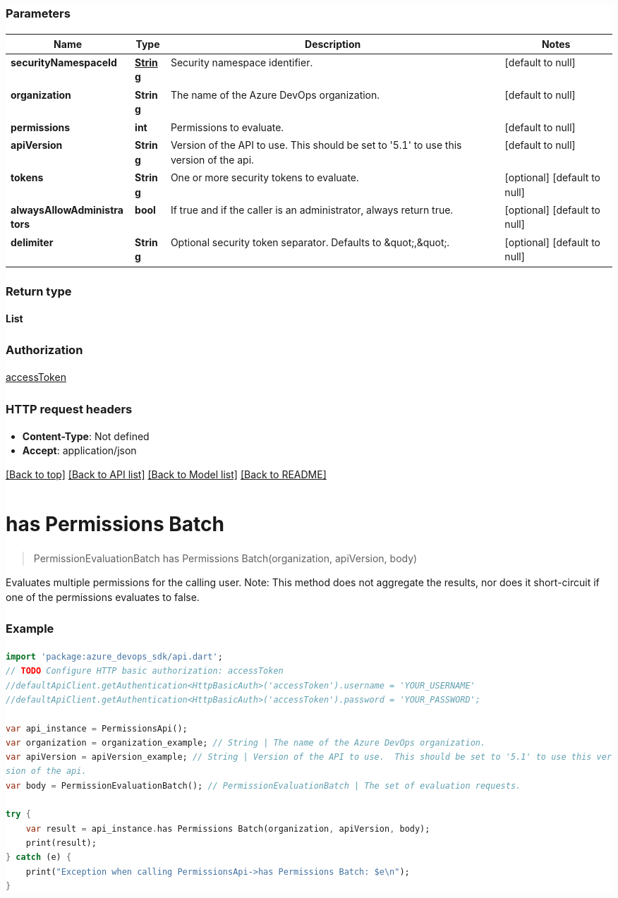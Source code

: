 ### Parameters

Name | Type | Description  | Notes
------------- | ------------- | ------------- | -------------
 **securityNamespaceId** | [**String**](.md)| Security namespace identifier. | [default to null]
 **organization** | **String**| The name of the Azure DevOps organization. | [default to null]
 **permissions** | **int**| Permissions to evaluate. | [default to null]
 **apiVersion** | **String**| Version of the API to use.  This should be set to &#39;5.1&#39; to use this version of the api. | [default to null]
 **tokens** | **String**| One or more security tokens to evaluate. | [optional] [default to null]
 **alwaysAllowAdministrators** | **bool**| If true and if the caller is an administrator, always return true. | [optional] [default to null]
 **delimiter** | **String**| Optional security token separator. Defaults to \&quot;,\&quot;. | [optional] [default to null]

### Return type

**List<bool>**

### Authorization

[accessToken](../README.md#accessToken)

### HTTP request headers

 - **Content-Type**: Not defined
 - **Accept**: application/json

[[Back to top]](#) [[Back to API list]](../README.md#documentation-for-api-endpoints) [[Back to Model list]](../README.md#documentation-for-models) [[Back to README]](../README.md)

# **has Permissions Batch**
> PermissionEvaluationBatch has Permissions Batch(organization, apiVersion, body)



Evaluates multiple permissions for the calling user.  Note: This method does not aggregate the results, nor does it short-circuit if one of the permissions evaluates to false.

### Example 
```dart
import 'package:azure_devops_sdk/api.dart';
// TODO Configure HTTP basic authorization: accessToken
//defaultApiClient.getAuthentication<HttpBasicAuth>('accessToken').username = 'YOUR_USERNAME'
//defaultApiClient.getAuthentication<HttpBasicAuth>('accessToken').password = 'YOUR_PASSWORD';

var api_instance = PermissionsApi();
var organization = organization_example; // String | The name of the Azure DevOps organization.
var apiVersion = apiVersion_example; // String | Version of the API to use.  This should be set to '5.1' to use this version of the api.
var body = PermissionEvaluationBatch(); // PermissionEvaluationBatch | The set of evaluation requests.

try { 
    var result = api_instance.has Permissions Batch(organization, apiVersion, body);
    print(result);
} catch (e) {
    print("Exception when calling PermissionsApi->has Permissions Batch: $e\n");
}
```
